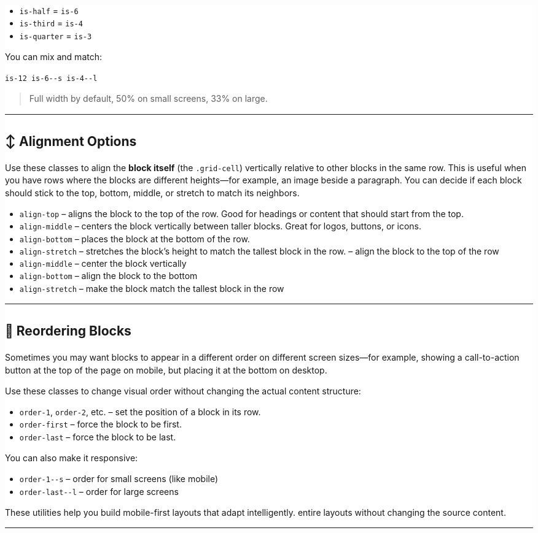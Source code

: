 - `is-half` = `is-6`
- `is-third` = `is-4`
- `is-quarter` = `is-3`

You can mix and match:

```html
is-12 is-6--s is-4--l
```

> Full width by default, 50% on small screens, 33% on large.

---

## ↕ Alignment Options

Use these classes to align the **block itself** (the `.grid-cell`) vertically relative to other blocks in the same row. This is useful when you have rows where the blocks are different heights—for example, an image beside a paragraph. You can decide if each block should stick to the top, bottom, middle, or stretch to match its neighbors.

- `align-top` – aligns the block to the top of the row. Good for headings or content that should start from the top.
- `align-middle` – centers the block vertically between taller blocks. Great for logos, buttons, or icons.
- `align-bottom` – places the block at the bottom of the row.
- `align-stretch` – stretches the block’s height to match the tallest block in the row. – align the block to the top of the row
- `align-middle` – center the block vertically
- `align-bottom` – align the block to the bottom
- `align-stretch` – make the block match the tallest block in the row

---

## 🔁 Reordering Blocks

Sometimes you may want blocks to appear in a different order on different screen sizes—for example, showing a call-to-action button at the top of the page on mobile, but placing it at the bottom on desktop.

Use these classes to change visual order without changing the actual content structure:

- `order-1`, `order-2`, etc. – set the position of a block in its row.
- `order-first` – force the block to be first.
- `order-last` – force the block to be last.

You can also make it responsive:

- `order-1--s` – order for small screens (like mobile)
- `order-last--l` – order for large screens

These utilities help you build mobile-first layouts that adapt intelligently. entire layouts without changing the source content.

---
